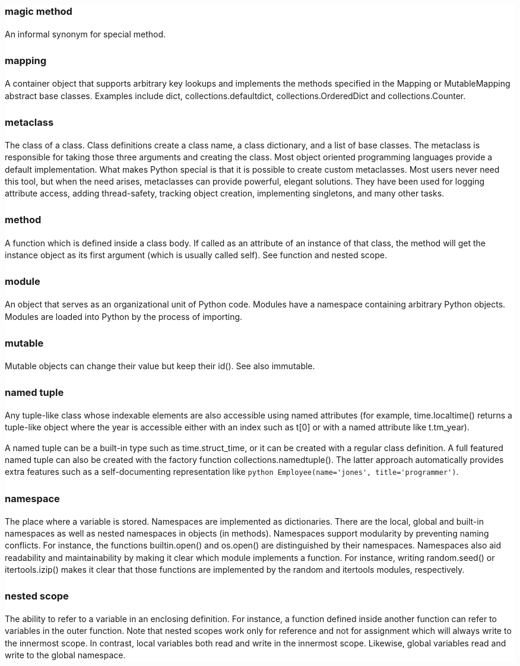 ### magic method
An informal synonym for special method.

### mapping
A container object that supports arbitrary key lookups and implements the methods specified in the Mapping or MutableMapping abstract base classes. Examples include dict, collections.defaultdict, collections.OrderedDict and collections.Counter.

### metaclass
The class of a class. Class definitions create a class name, a class dictionary, and a list of base classes. The metaclass is responsible for taking those three arguments and creating the class. Most object oriented programming languages provide a default implementation. What makes Python special is that it is possible to create custom metaclasses. Most users never need this tool, but when the need arises, metaclasses can provide powerful, elegant solutions. They have been used for logging attribute access, adding thread-safety, tracking object creation, implementing singletons, and many other tasks.

### method
A function which is defined inside a class body. If called as an attribute of an instance of that class, the method will get the instance object as its first argument (which is usually called self). See function and nested scope.

### module
An object that serves as an organizational unit of Python code. Modules have a namespace containing arbitrary Python objects. Modules are loaded into Python by the process of importing.

### mutable
Mutable objects can change their value but keep their id(). See also immutable.

### named tuple
Any tuple-like class whose indexable elements are also accessible using named attributes (for example, time.localtime() returns a tuple-like object where the year is accessible either with an index such as t[0] or with a named attribute like t.tm_year).

A named tuple can be a built-in type such as time.struct_time, or it can be created with a regular class definition. A full featured named tuple can also be created with the factory function collections.namedtuple(). The latter approach automatically provides extra features such as a self-documenting representation like ```python Employee(name='jones', title='programmer')```.

### namespace
The place where a variable is stored. Namespaces are implemented as dictionaries. There are the local, global and built-in namespaces as well as nested namespaces in objects (in methods). Namespaces support modularity by preventing naming conflicts. For instance, the functions builtin.open() and os.open() are distinguished by their namespaces. Namespaces also aid readability and maintainability by making it clear which module implements a function. For instance, writing random.seed() or itertools.izip() makes it clear that those functions are implemented by the random and itertools modules, respectively.

### nested scope
The ability to refer to a variable in an enclosing definition. For instance, a function defined inside another function can refer to variables in the outer function. Note that nested scopes work only for reference and not for assignment which will always write to the innermost scope. In contrast, local variables both read and write in the innermost scope. Likewise, global variables read and write to the global namespace.
